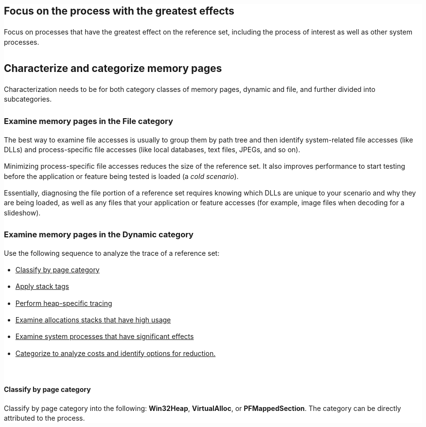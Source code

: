 
## Focus on the process with the greatest effects

Focus on processes that have the greatest effect on the reference set,
including the process of interest as well as other system processes.


## Characterize and categorize memory pages

Characterization needs to be for both category classes of memory pages,
dynamic and file, and further divided into subcategories.


### Examine memory pages in the File category

The best way to examine file accesses is usually to group them by path
tree and then identify system-related file accesses (like DLLs) and
process-specific file accesses (like local databases, text files, JPEGs,
and so on).

Minimizing process-specific file accesses reduces the size of the
reference set. It also improves performance to start testing before the
application or feature being tested is loaded (a *cold scenario*).

Essentially, diagnosing the file portion of a reference set requires
knowing which DLLs are unique to your scenario and why they are being
loaded, as well as any files that your application or feature accesses
(for example, image files when decoding for a slideshow).


### Examine memory pages in the Dynamic category

Use the following sequence to analyze the trace of a reference set:

-   [Classify by page category](#classify-by-page-category)

-   [Apply stack tags](#apply-stack-tags)

-   [Perform heap-specific tracing](#perform-heap-specific-tracing)

-   [Examine allocations stacks that have high usage](#examine-allocations-stacks-that-have-high-usage)

-   [Examine system processes that have significant effects](#examine-system-processes-that-have-significant-effects)

-   [Categorize to analyze costs and identify options for reduction.](#categorize-to-analyze-costs-and-identify-options-for-reduction)

<br/>

#### Classify by page category

Classify by page category into the following: **Win32Heap**, **VirtualAlloc**,
or **PFMappedSection**. The category can be directly attributed to the
process.
